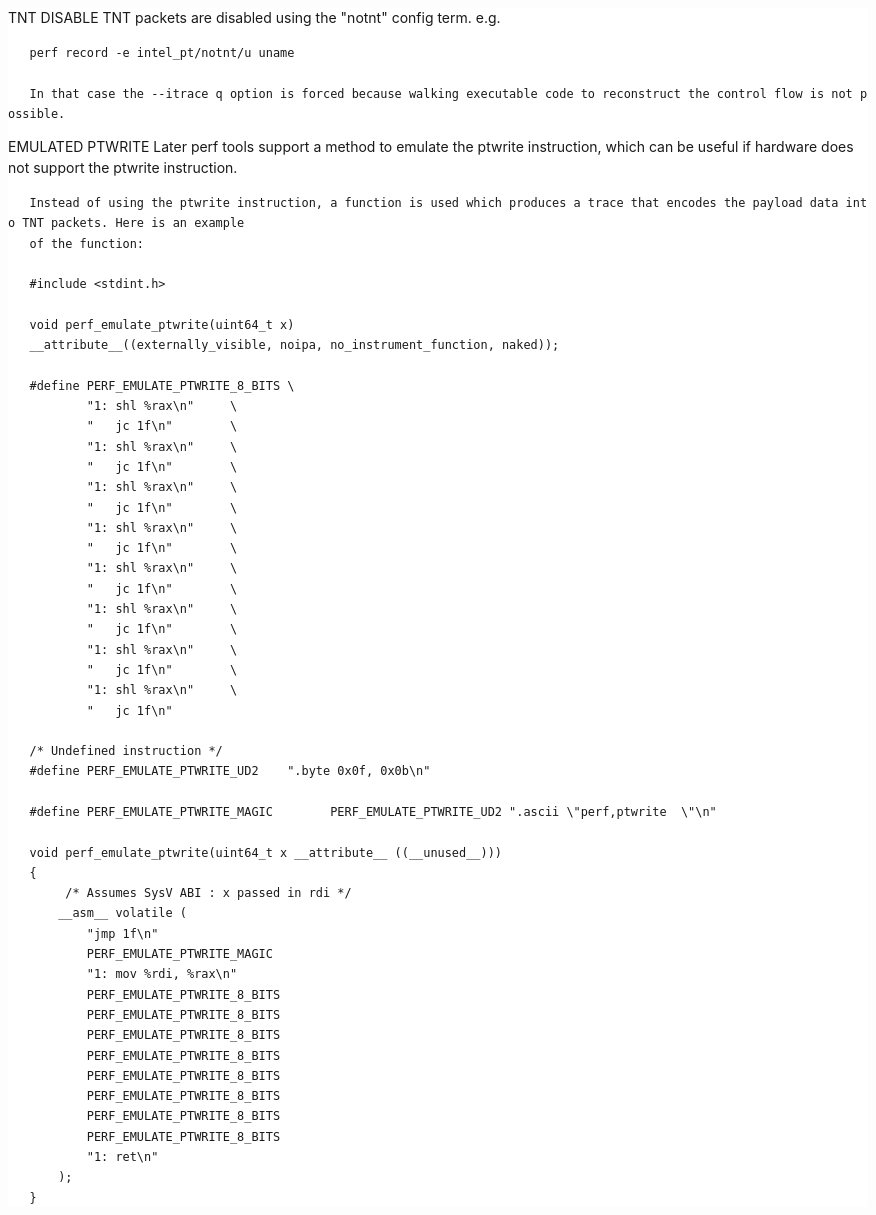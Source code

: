 TNT DISABLE
       TNT packets are disabled using the "notnt" config term. e.g.

	   perf record -e intel_pt/notnt/u uname

       In that case the --itrace q option is forced because walking executable code to reconstruct the control flow is not possible.

EMULATED PTWRITE
       Later perf tools support a method to emulate the ptwrite instruction, which can be useful if hardware does not support the ptwrite instruction.

       Instead of using the ptwrite instruction, a function is used which produces a trace that encodes the payload data into TNT packets. Here is an example
       of the function:

	   #include <stdint.h>

	   void perf_emulate_ptwrite(uint64_t x)
	   __attribute__((externally_visible, noipa, no_instrument_function, naked));

	   #define PERF_EMULATE_PTWRITE_8_BITS \
			   "1: shl %rax\n"     \
			   "   jc 1f\n"	       \
			   "1: shl %rax\n"     \
			   "   jc 1f\n"	       \
			   "1: shl %rax\n"     \
			   "   jc 1f\n"	       \
			   "1: shl %rax\n"     \
			   "   jc 1f\n"	       \
			   "1: shl %rax\n"     \
			   "   jc 1f\n"	       \
			   "1: shl %rax\n"     \
			   "   jc 1f\n"	       \
			   "1: shl %rax\n"     \
			   "   jc 1f\n"	       \
			   "1: shl %rax\n"     \
			   "   jc 1f\n"

	   /* Undefined instruction */
	   #define PERF_EMULATE_PTWRITE_UD2	   ".byte 0x0f, 0x0b\n"

	   #define PERF_EMULATE_PTWRITE_MAGIC	     PERF_EMULATE_PTWRITE_UD2 ".ascii \"perf,ptwrite  \"\n"

	   void perf_emulate_ptwrite(uint64_t x __attribute__ ((__unused__)))
	   {
		    /* Assumes SysV ABI : x passed in rdi */
		   __asm__ volatile (
			   "jmp 1f\n"
			   PERF_EMULATE_PTWRITE_MAGIC
			   "1: mov %rdi, %rax\n"
			   PERF_EMULATE_PTWRITE_8_BITS
			   PERF_EMULATE_PTWRITE_8_BITS
			   PERF_EMULATE_PTWRITE_8_BITS
			   PERF_EMULATE_PTWRITE_8_BITS
			   PERF_EMULATE_PTWRITE_8_BITS
			   PERF_EMULATE_PTWRITE_8_BITS
			   PERF_EMULATE_PTWRITE_8_BITS
			   PERF_EMULATE_PTWRITE_8_BITS
			   "1: ret\n"
		   );
	   }
